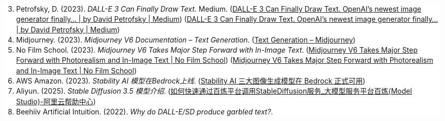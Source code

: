 3. Petrofsky, D. (2023). *DALL-E 3 Can Finally Draw Text*. Medium.  ([DALL-E 3 Can Finally Draw Text. OpenAI’s newest image generator finally… | by David Petrofsky | Medium](https://medium.com/@david.petrofsky/dall-e-3-can-finally-draw-text-2f596db02c9b#:~:text=I%20don%E2%80%99t%20have%20the%20insider,don%E2%80%99t%20know%20the%20real%20numbers)) ([DALL-E 3 Can Finally Draw Text. OpenAI’s newest image generator finally… | by David Petrofsky | Medium](https://medium.com/@david.petrofsky/dall-e-3-can-finally-draw-text-2f596db02c9b#:~:text=DALL,of%20a%20letter%20to%20Santa%3F%E2%80%9D))  
4. Midjourney. (2023). *Midjourney V6 Documentation – Text Generation*.  ([Text Generation – Midjourney](https://docs.midjourney.com/hc/en-us/articles/32502277092109-Text-Generation#:~:text=When%20you%20use%20Midjourney%20version,quotation%20marks%20in%20your%20prompt))  
5. No Film School. (2023). *Midjourney V6 Takes Major Step Forward with In-Image Text*.  ([Midjourney V6 Takes Major Step Forward with Photorealism and In-Image Text | No Film School](https://nofilmschool.com/midjourney-v6#:~:text=As%20we%E2%80%99ve%20covered%20with%20other,but%20even%20the%20letters%20themselves)) ([Midjourney V6 Takes Major Step Forward with Photorealism and In-Image Text | No Film School](https://nofilmschool.com/midjourney-v6#:~:text=However%2C%20from%20early%20samples%20of,in%20soon%20after%20as%20well))  
6. AWS Amazon. (2023). *Stability AI 模型在Bedrock上线*.  ([Stability AI 三大图像生成模型在 Bedrock 正式可用](https://aws.amazon.com/cn/campaigns/selected-blog-stability-ai-available/#:~:text=%E7%9B%B8%E6%AF%94%20Stable%20Diffusion%20XL%20,Large%20%E7%9A%84%E4%B8%BB%E8%A6%81%E6%94%B9%E8%BF%9B%E4%B9%8B%E4%B8%80%E6%98%AF%E7%94%9F%E6%88%90%E5%9B%BE%E5%83%8F%E4%B8%AD%E7%9A%84%E6%96%87%E5%AD%97%E8%B4%A8%E9%87%8F%E3%80%82%E5%BE%97%E7%9B%8A%E4%BA%8E%E5%88%9B%E6%96%B0%E7%9A%84%20Diffusion%20Transformer%20%E6%9E%B6%E6%9E%84%EF%BC%8C%E6%96%B0%E6%A8%A1%E5%9E%8B%E5%87%8F%E5%B0%91%E4%BA%86%E6%8B%BC%E5%86%99%E5%92%8C%E6%8E%92%E7%89%88%E9%94%99%E8%AF%AF%E3%80%82%E8%AF%A5%E6%9E%B6%E6%9E%84%E4%B8%BA%E5%9B%BE%E5%83%8F%E5%92%8C%E6%96%87%E5%AD%97%E5%88%86%E5%88%AB%E8%AE%BE%E8%AE%A1%E4%BA%86%E4%B8%A4%E5%A5%97%E7%8B%AC%E7%AB%8B%E7%9A%84%E6%9D%83%E9%87%8D%EF%BC%8C%E4%BD%86%E5%85%81%E8%AE%B8%E4%B8%A4%E7%A7%8D%E6%A8%A1%E6%80%81%E4%B9%8B%E9%97%B4%E7%9A%84%E4%BF%A1%E6%81%AF%E6%B5%81%E5%8A%A8%E3%80%82))  
7. Aliyun. (2025). *Stable Diffusion 3.5 模型介绍*.  ([如何快速通过百炼平台调用StableDiffusion服务_大模型服务平台百炼(Model Studio)-阿里云帮助中心](https://help.aliyun.com/zh/model-studio/stable-diffusion-quick-start/#:~:text=Stable%20Diffusion%203.5%E5%9C%A8%E4%B9%8B%E5%89%8D%E7%9A%841.5%E7%89%88%E6%9C%AC%E7%9A%84%E5%9F%BA%E7%A1%80%E4%B8%8A%E5%81%9A%E4%BA%86%E8%BF%9B%E4%B8%80%E6%AD%A5%E6%94%B9%E8%BF%9B%EF%BC%8C%E9%87%87%E7%94%A8%E4%BA%86%E5%A4%9A%E6%A8%A1%E6%80%81%E6%89%A9%E6%95%A3%E5%8F%98%E5%8E%8B%E5%99%A8%EF%BC%88MMDiT%EF%BC%89%E6%9E%B6%E6%9E%84%EF%BC%8C%E7%BB%93%E5%90%88%E4%BA%86%E4%B8%89%E7%A7%8D%E5%9B%BA%E5%AE%9A%E9%A2%84%E8%AE%AD%E7%BB%83%E6%96%87%E6%9C%AC%E7%BC%96%E7%A0%81%E5%99%A8%EF%BC%8C%E5%B9%B6%E4%BD%BF%E7%94%A8Query,5%20Medium%EF%BC%8C%E6%AF%8F%E4%B8%AA%E7%89%88%E6%9C%AC%E9%83%BD%E9%92%88%E5%AF%B9%E4%B8%8D%E5%90%8C%E7%9A%84%E7%94%A8%E6%88%B7%E9%9C%80%E6%B1%82%E8%BF%9B%E8%A1%8C%E4%BA%86%E4%BC%98%E5%8C%96%EF%BC%8C%E6%8F%90%E4%BE%9B%E4%BA%86%E9%AB%98%E5%BA%A6%E7%9A%84%E5%AE%9A%E5%88%B6%E6%80%A7%E5%92%8C%E6%98%93%E7%94%A8%E6%80%A7%E3%80%82))  
8. Beehiiv Artificial Intuition. (2022). *Why do DALL-E/SD produce garbled text?*. 
